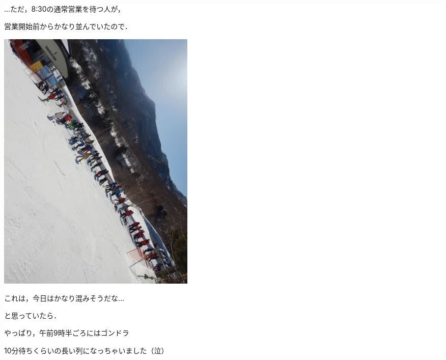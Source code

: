 





…ただ，8:30の通常営業を待つ人が，


営業開始前からかなり並んでいたので．




![fc9368686f9835432a64f285a42ea9d5.jpg](images/fc9368686f9835432a64f285a42ea9d5.jpg)




これは，今日はかなり混みそうだな…


と思っていたら．


やっぱり，午前9時半ごろにはゴンドラ


10分待ちくらいの長い列になっちゃいました（泣）



